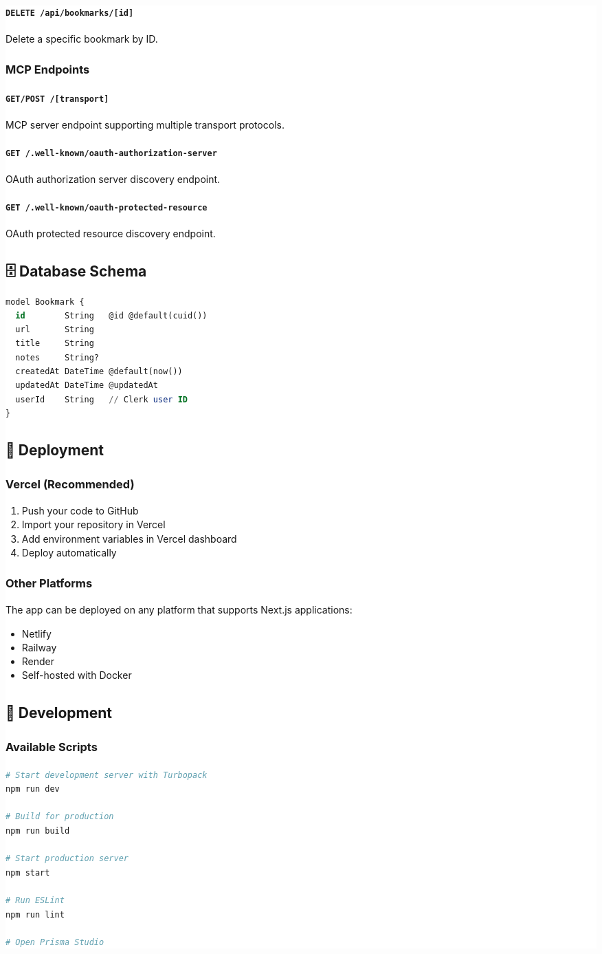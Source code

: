 #### `DELETE /api/bookmarks/[id]`
Delete a specific bookmark by ID.

### MCP Endpoints

#### `GET/POST /[transport]`
MCP server endpoint supporting multiple transport protocols.

#### `GET /.well-known/oauth-authorization-server`
OAuth authorization server discovery endpoint.

#### `GET /.well-known/oauth-protected-resource`
OAuth protected resource discovery endpoint.

## 🗄️ Database Schema

```sql
model Bookmark {
  id        String   @id @default(cuid())
  url       String
  title     String
  notes     String?
  createdAt DateTime @default(now())
  updatedAt DateTime @updatedAt
  userId    String   // Clerk user ID
}
```

## 🚀 Deployment

### Vercel (Recommended)

1. Push your code to GitHub
2. Import your repository in Vercel
3. Add environment variables in Vercel dashboard
4. Deploy automatically

### Other Platforms

The app can be deployed on any platform that supports Next.js applications:
- Netlify
- Railway
- Render
- Self-hosted with Docker

## 🧪 Development

### Available Scripts

```bash
# Start development server with Turbopack
npm run dev

# Build for production
npm run build

# Start production server
npm start

# Run ESLint
npm run lint

# Open Prisma Studio
```